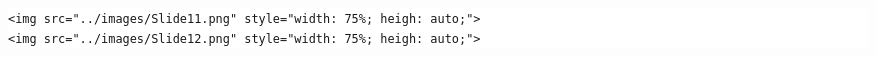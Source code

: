    <img src="../images/Slide11.png" style="width: 75%; heigh: auto;">
    <img src="../images/Slide12.png" style="width: 75%; heigh: auto;">